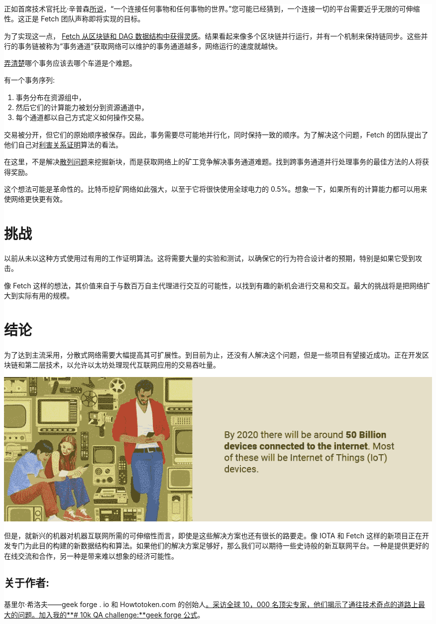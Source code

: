 正如首席技术官托比·辛普森[所说](https://www.unlock-bc.com/news/2018-03-29/fetchai-unveils-decentralised-digital-world-to-revolutionise-economic-activity-with-unique-smart-ledger)，“一个连接任何事物和任何事物的世界。”您可能已经猜到，一个连接一切的平台需要近乎无限的可伸缩性。这正是 Fetch 团队声称即将实现的目标。

为了实现这一点， [Fetch 从区块链和 DAG 数据结构中获得灵感](https://fetch.ai/technical-introduction)。结果看起来像多个区块链并行运行，并有一个机制来保持链同步。这些并行的事务链被称为“事务通道”获取网络可以维护的事务通道越多，网络运行的速度就越快。

[弄清楚](https://fetch.ai/pdf/Fetch-Ledger-Yellow-Paper.pdf)哪个事务应该去哪个车道是个难题。

有一个事务序列:

1.  事务分布在资源组中，
2.  然后它们的计算能力被划分到资源通道中，
3.  每个通道都以自己方式定义如何操作交易。

交易被分开，但它们的原始顺序被保存。因此，事务需要尽可能地并行化，同时保持一致的顺序。为了解决这个问题，Fetch 的团队提出了他们自己对[利害关系证明](https://en.wikipedia.org/wiki/Proof-of-stake)算法的看法。

在这里，不是解决[散列问题](https://en.wikipedia.org/wiki/SHA-2)来挖掘新块，而是获取网络上的矿工竞争解决事务通道难题。找到跨事务通道并行处理事务的最佳方法的人将获得奖励。

这个想法可能是革命性的。比特币挖矿网络如此强大，以至于它将很快使用全球电力的 0.5%。想象一下，如果所有的计算能力都可以用来使网络更快更有效。

# 挑战

以前从未以这种方式使用过有用的工作证明算法。这将需要大量的实验和测试，以确保它的行为符合设计者的预期，特别是如果它受到攻击。

像 Fetch 这样的想法，其价值来自于与数百万自主代理进行交互的可能性，以找到有趣的新机会进行交易和交互。最大的挑战将是把网络扩大到实际有用的规模。

# 结论

为了达到主流采用，分散式网络需要大幅提高其可扩展性。到目前为止，还没有人解决这个问题，但是一些项目有望接近成功。正在开发区块链和第二层技术，以允许以太坊处理现代互联网应用的交易吞吐量。

![](img/69e94ebc5715849c34dab2f82c8af691.png)

但是，就新兴的机器对机器互联网所需的可伸缩性而言，即使是这些解决方案也还有很长的路要走。像 IOTA 和 Fetch 这样的新项目正在开发专门为此目的构建的新数据结构和算法。如果他们的解决方案足够好，那么我们可以期待一些史诗般的新互联网平台。一种是提供更好的在线交流和合作，另一种是带来难以想象的经济可能性。

## 关于作者:

基里尔·希洛夫——geek forge . io 和 Howtotoken.com 的创始人[。采访全球 10，000 名顶尖专家，他们揭示了通往技术奇点的道路上最大的问题。加入我的**# 10k QA challenge:**](http://twitter.com/kirills4ilov)[geek forge 公式](https://formula.geekforge.io/)。